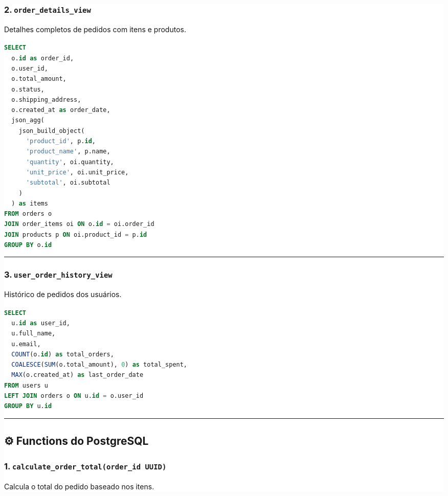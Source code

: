 
### 2. `order_details_view`
Detalhes completos de pedidos com itens e produtos.

```sql
SELECT
  o.id as order_id,
  o.user_id,
  o.total_amount,
  o.status,
  o.shipping_address,
  o.created_at as order_date,
  json_agg(
    json_build_object(
      'product_id', p.id,
      'product_name', p.name,
      'quantity', oi.quantity,
      'unit_price', oi.unit_price,
      'subtotal', oi.subtotal
    )
  ) as items
FROM orders o
JOIN order_items oi ON o.id = oi.order_id
JOIN products p ON oi.product_id = p.id
GROUP BY o.id
```

---

### 3. `user_order_history_view`
Histórico de pedidos dos usuários.

```sql
SELECT
  u.id as user_id,
  u.full_name,
  u.email,
  COUNT(o.id) as total_orders,
  COALESCE(SUM(o.total_amount), 0) as total_spent,
  MAX(o.created_at) as last_order_date
FROM users u
LEFT JOIN orders o ON u.id = o.user_id
GROUP BY u.id
```

---

## ⚙️ Functions do PostgreSQL

### 1. `calculate_order_total(order_id UUID)`
Calcula o total do pedido baseado nos itens.
